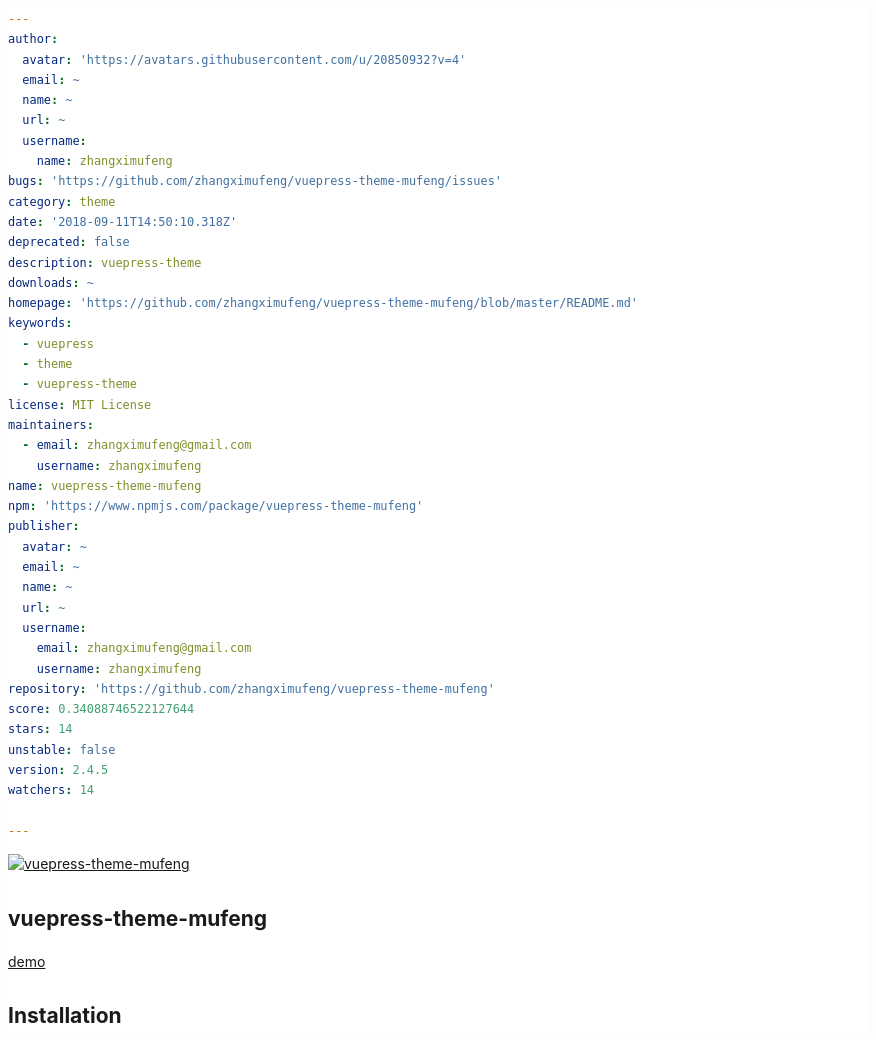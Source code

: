```yaml
---
author:
  avatar: 'https://avatars.githubusercontent.com/u/20850932?v=4'
  email: ~
  name: ~
  url: ~
  username:
    name: zhangximufeng
bugs: 'https://github.com/zhangximufeng/vuepress-theme-mufeng/issues'
category: theme
date: '2018-09-11T14:50:10.318Z'
deprecated: false
description: vuepress-theme
downloads: ~
homepage: 'https://github.com/zhangximufeng/vuepress-theme-mufeng/blob/master/README.md'
keywords:
  - vuepress
  - theme
  - vuepress-theme
license: MIT License
maintainers:
  - email: zhangximufeng@gmail.com
    username: zhangximufeng
name: vuepress-theme-mufeng
npm: 'https://www.npmjs.com/package/vuepress-theme-mufeng'
publisher:
  avatar: ~
  email: ~
  name: ~
  url: ~
  username:
    email: zhangximufeng@gmail.com
    username: zhangximufeng
repository: 'https://github.com/zhangximufeng/vuepress-theme-mufeng'
score: 0.34088746522127644
stars: 14
unstable: false
version: 2.4.5
watchers: 14

---
```


[![vuepress-theme-mufeng](https://github-readme-stats.vercel.app/api?username=zhangximufeng)](https://zhangximufeng.github.io)
## vuepress-theme-mufeng
[demo](https://zhangximufeng.github.io)
## Installation
